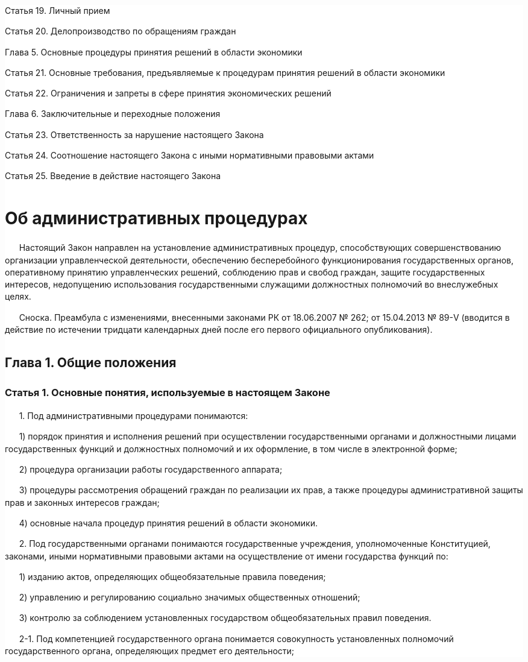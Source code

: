 Статья 19. Личный прием

Статья 20. Делопроизводство по обращениям граждан

Глава 5. Основные процедуры принятия решений в области экономики

Статья 21. Основные требования, предъявляемые к процедурам принятия решений в области экономики

Статья 22. Ограничения и запреты в сфере принятия экономических решений

Глава 6. Заключительные и переходные положения

Статья 23. Ответственность за нарушение настоящего Закона

Статья 24. Соотношение настоящего Закона с иными нормативными правовыми актами

Статья 25. Введение в действие настоящего Закона

# Об административных процедурах

      Настоящий Закон направлен на установление административных процедур, способствующих совершенствованию организации управленческой деятельности, обеспечению бесперебойного функционирования государственных органов, оперативному принятию управленческих решений, соблюдению прав и свобод граждан, защите государственных интересов, недопущению использования государственными служащими должностных полномочий во внеслужебных целях.

      Сноска. Преамбула с изменениями, внесенными законами РК от 18.06.2007 № 262; от 15.04.2013 № 89-V (вводится в действие по истечении тридцати календарных дней после его первого официального опубликования).

## Глава 1. Общие положения

### Статья 1. Основные понятия, используемые в настоящем Законе

      1. Под административными процедурами понимаются:

      1) порядок принятия и исполнения решений при осуществлении государственными органами и должностными лицами государственных функций и должностных полномочий и их оформление, в том числе в электронной форме;

      2) процедура организации работы государственного аппарата;

      3) процедуры рассмотрения обращений граждан по реализации их прав, а также процедуры административной защиты прав и законных интересов граждан;

      4) основные начала процедур принятия решений в области экономики.

      2. Под государственными органами понимаются государственные учреждения, уполномоченные Конституцией, законами, иными нормативными правовыми актами на осуществление от имени государства функций по:

      1) изданию актов, определяющих общеобязательные правила поведения;

      2) управлению и регулированию социально значимых общественных отношений;

      3) контролю за соблюдением установленных государством общеобязательных правил поведения.

      2-1. Под компетенцией государственного органа понимается совокупность установленных полномочий государственного органа, определяющих предмет его деятельности;
